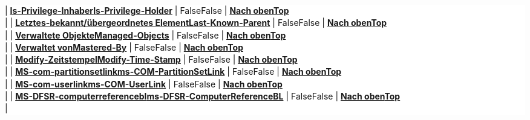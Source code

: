 | [<span data-ttu-id="b3eaf-541">**Is-Privilege-Inhaber**</span><span class="sxs-lookup"><span data-stu-id="b3eaf-541">**Is-Privilege-Holder**</span></span>](a-isprivilegeholder.md)                          | <span data-ttu-id="b3eaf-542">False</span><span class="sxs-lookup"><span data-stu-id="b3eaf-542">False</span></span>     | [<span data-ttu-id="b3eaf-543">**Nach oben**</span><span class="sxs-lookup"><span data-stu-id="b3eaf-543">**Top**</span></span>](c-top.md)<br/> |
| [<span data-ttu-id="b3eaf-544">**Letztes-bekannt/übergeordnetes Element**</span><span class="sxs-lookup"><span data-stu-id="b3eaf-544">**Last-Known-Parent**</span></span>](a-lastknownparent.md)                              | <span data-ttu-id="b3eaf-545">False</span><span class="sxs-lookup"><span data-stu-id="b3eaf-545">False</span></span>     | [<span data-ttu-id="b3eaf-546">**Nach oben**</span><span class="sxs-lookup"><span data-stu-id="b3eaf-546">**Top**</span></span>](c-top.md)<br/> |
| [<span data-ttu-id="b3eaf-547">**Verwaltete Objekte**</span><span class="sxs-lookup"><span data-stu-id="b3eaf-547">**Managed-Objects**</span></span>](a-managedobjects.md)                                 | <span data-ttu-id="b3eaf-548">False</span><span class="sxs-lookup"><span data-stu-id="b3eaf-548">False</span></span>     | [<span data-ttu-id="b3eaf-549">**Nach oben**</span><span class="sxs-lookup"><span data-stu-id="b3eaf-549">**Top**</span></span>](c-top.md)<br/> |
| [<span data-ttu-id="b3eaf-550">**Verwaltet von**</span><span class="sxs-lookup"><span data-stu-id="b3eaf-550">**Mastered-By**</span></span>](a-masteredby.md)                                         | <span data-ttu-id="b3eaf-551">False</span><span class="sxs-lookup"><span data-stu-id="b3eaf-551">False</span></span>     | [<span data-ttu-id="b3eaf-552">**Nach oben**</span><span class="sxs-lookup"><span data-stu-id="b3eaf-552">**Top**</span></span>](c-top.md)<br/> |
| [<span data-ttu-id="b3eaf-553">**Modify-Zeitstempel**</span><span class="sxs-lookup"><span data-stu-id="b3eaf-553">**Modify-Time-Stamp**</span></span>](a-modifytimestamp.md)                              | <span data-ttu-id="b3eaf-554">False</span><span class="sxs-lookup"><span data-stu-id="b3eaf-554">False</span></span>     | [<span data-ttu-id="b3eaf-555">**Nach oben**</span><span class="sxs-lookup"><span data-stu-id="b3eaf-555">**Top**</span></span>](c-top.md)<br/> |
| [<span data-ttu-id="b3eaf-556">**MS-com-partitionsetlink**</span><span class="sxs-lookup"><span data-stu-id="b3eaf-556">**ms-COM-PartitionSetLink**</span></span>](a-mscom-partitionsetlink.md)                 | <span data-ttu-id="b3eaf-557">False</span><span class="sxs-lookup"><span data-stu-id="b3eaf-557">False</span></span>     | [<span data-ttu-id="b3eaf-558">**Nach oben**</span><span class="sxs-lookup"><span data-stu-id="b3eaf-558">**Top**</span></span>](c-top.md)<br/> |
| [<span data-ttu-id="b3eaf-559">**MS-com-userlink**</span><span class="sxs-lookup"><span data-stu-id="b3eaf-559">**ms-COM-UserLink**</span></span>](a-mscom-userlink.md)                                 | <span data-ttu-id="b3eaf-560">False</span><span class="sxs-lookup"><span data-stu-id="b3eaf-560">False</span></span>     | [<span data-ttu-id="b3eaf-561">**Nach oben**</span><span class="sxs-lookup"><span data-stu-id="b3eaf-561">**Top**</span></span>](c-top.md)<br/> |
| [<span data-ttu-id="b3eaf-562">**MS-DFSR-computerreferencebl**</span><span class="sxs-lookup"><span data-stu-id="b3eaf-562">**ms-DFSR-ComputerReferenceBL**</span></span>](a-msdfsr-computerreferencebl.md)         | <span data-ttu-id="b3eaf-563">False</span><span class="sxs-lookup"><span data-stu-id="b3eaf-563">False</span></span>     | [<span data-ttu-id="b3eaf-564">**Nach oben**</span><span class="sxs-lookup"><span data-stu-id="b3eaf-564">**Top**</span></span>](c-top.md)<br/> |
